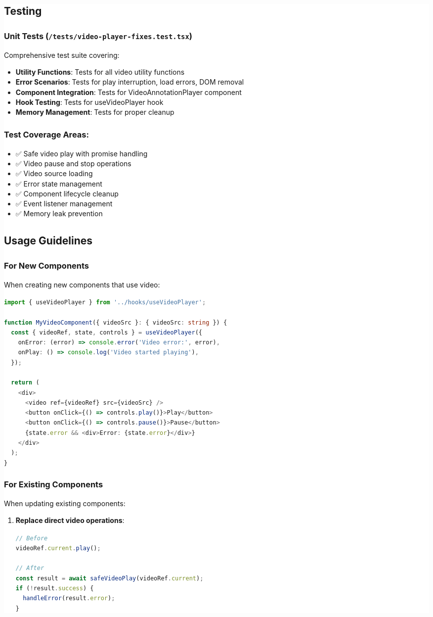 ## Testing

### Unit Tests (`/tests/video-player-fixes.test.tsx`)

Comprehensive test suite covering:
- **Utility Functions**: Tests for all video utility functions
- **Error Scenarios**: Tests for play interruption, load errors, DOM removal
- **Component Integration**: Tests for VideoAnnotationPlayer component
- **Hook Testing**: Tests for useVideoPlayer hook
- **Memory Management**: Tests for proper cleanup

### Test Coverage Areas:
- ✅ Safe video play with promise handling
- ✅ Video pause and stop operations
- ✅ Video source loading
- ✅ Error state management
- ✅ Component lifecycle cleanup
- ✅ Event listener management
- ✅ Memory leak prevention

## Usage Guidelines

### For New Components

When creating new components that use video:

```typescript
import { useVideoPlayer } from '../hooks/useVideoPlayer';

function MyVideoComponent({ videoSrc }: { videoSrc: string }) {
  const { videoRef, state, controls } = useVideoPlayer({
    onError: (error) => console.error('Video error:', error),
    onPlay: () => console.log('Video started playing'),
  });

  return (
    <div>
      <video ref={videoRef} src={videoSrc} />
      <button onClick={() => controls.play()}>Play</button>
      <button onClick={() => controls.pause()}>Pause</button>
      {state.error && <div>Error: {state.error}</div>}
    </div>
  );
}
```

### For Existing Components

When updating existing components:

1. **Replace direct video operations**:
   ```typescript
   // Before
   videoRef.current.play();
   
   // After  
   const result = await safeVideoPlay(videoRef.current);
   if (!result.success) {
     handleError(result.error);
   }
   ```
